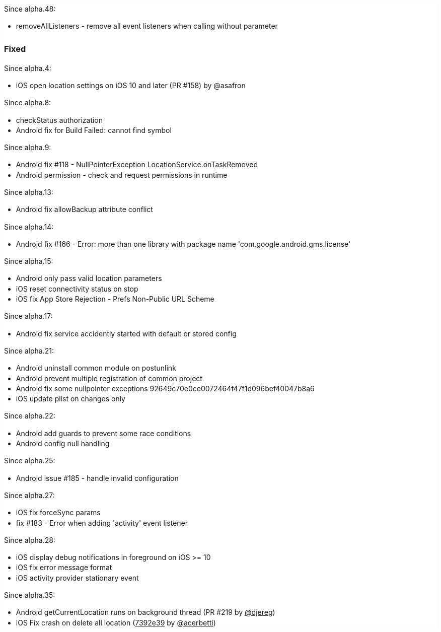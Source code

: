 Since alpha.48:
- removeAllListeners - remove all event listeners when calling without parameter

### Fixed

Since alpha.4:
- iOS open location settings on iOS 10 and later (PR #158) by @asafron

Since alpha.8:
- checkStatus authorization
- Android fix for Build Failed: cannot find symbol

Since alpha.9:
- Android fix #118 - NullPointerException LocationService.onTaskRemoved
- Android permission - check and request permissions in runtime

Since alpha.13:
- Android fix allowBackup attribute conflict

Since alpha.14:
- Android fix #166 - Error: more than one library with package name
'com.google.android.gms.license'

Since alpha.15:
- Android only pass valid location parameters
- iOS reset connectivity status on stop
- iOS fix App Store Rejection - Prefs Non-Public URL Scheme

Since alpha.17:
- Android fix service accidently started with default or stored config

Since alpha.21:
- Android uninstall common module on postunlink
- Android prevent multiple registration of common project
- Android fix some nullpointer exceptions 92649c70e0ce0072464f47f1d096bef40047b8a6
- iOS update plist on changes only

Since alpha.22:
- Android add guards to prevent some race conditions
- Android config null handling

Since alpha.25:
- Android issue #185 - handle invalid configuration

Since alpha.27:
- iOS fix forceSync params
- fix #183 - Error when adding 'activity' event listener

Since alpha.28:
- iOS display debug notifications in foreground on iOS >= 10
- iOS fix error message format
- iOS activity provider stationary event

Since alpha.35:
- Android getCurrentLocation runs on background thread (PR #219 by [@djereg](https://github.com/djereg/))
- iOS Fix crash on delete all location ([7392e39](https://github.com/mauron85/background-geolocation-ios/commit/7392e391c3de3ff0d6f5ef2ef19c34aba612bf9b) by [@acerbetti](https://github.com/acerbetti/))
